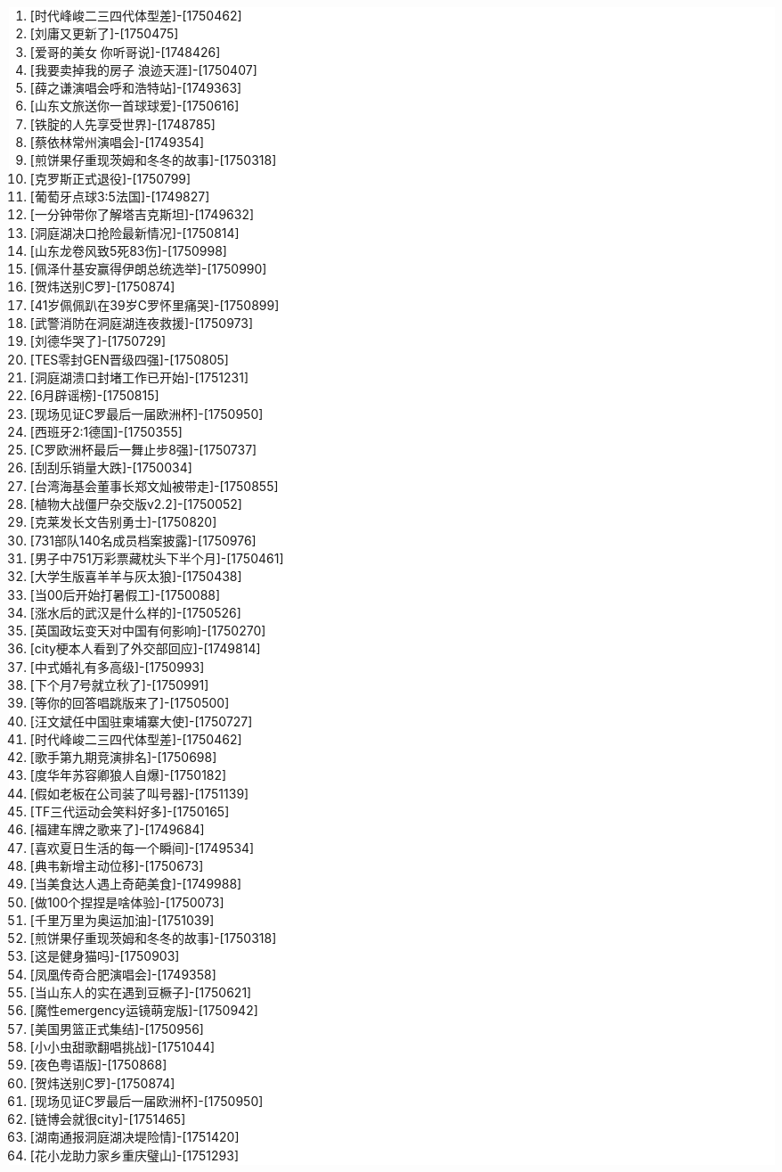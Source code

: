 1. [时代峰峻二三四代体型差]-[1750462]
1. [刘庸又更新了]-[1750475]
1. [爱哥的美女 你听哥说]-[1748426]
1. [我要卖掉我的房子 浪迹天涯]-[1750407]
1. [薛之谦演唱会呼和浩特站]-[1749363]
1. [山东文旅送你一首球球爱]-[1750616]
1. [铁腚的人先享受世界]-[1748785]
1. [蔡依林常州演唱会]-[1749354]
1. [煎饼果仔重现茨姆和冬冬的故事]-[1750318]
1. [克罗斯正式退役]-[1750799]
1. [葡萄牙点球3:5法国]-[1749827]
1. [一分钟带你了解塔吉克斯坦]-[1749632]
1. [洞庭湖决口抢险最新情况]-[1750814]
1. [山东龙卷风致5死83伤]-[1750998]
1. [佩泽什基安赢得伊朗总统选举]-[1750990]
1. [贺炜送别C罗]-[1750874]
1. [41岁佩佩趴在39岁C罗怀里痛哭]-[1750899]
1. [武警消防在洞庭湖连夜救援]-[1750973]
1. [刘德华哭了]-[1750729]
1. [TES零封GEN晋级四强]-[1750805]
1. [洞庭湖溃口封堵工作已开始]-[1751231]
1. [6月辟谣榜]-[1750815]
1. [现场见证C罗最后一届欧洲杯]-[1750950]
1. [西班牙2:1德国]-[1750355]
1. [C罗欧洲杯最后一舞止步8强]-[1750737]
1. [刮刮乐销量大跌]-[1750034]
1. [台湾海基会董事长郑文灿被带走]-[1750855]
1. [植物大战僵尸杂交版v2.2]-[1750052]
1. [克莱发长文告别勇士]-[1750820]
1. [731部队140名成员档案披露]-[1750976]
1. [男子中751万彩票藏枕头下半个月]-[1750461]
1. [大学生版喜羊羊与灰太狼]-[1750438]
1. [当00后开始打暑假工]-[1750088]
1. [涨水后的武汉是什么样的]-[1750526]
1. [英国政坛变天对中国有何影响]-[1750270]
1. [city梗本人看到了外交部回应]-[1749814]
1. [中式婚礼有多高级]-[1750993]
1. [下个月7号就立秋了]-[1750991]
1. [等你的回答唱跳版来了]-[1750500]
1. [汪文斌任中国驻柬埔寨大使]-[1750727]
1. [时代峰峻二三四代体型差]-[1750462]
1. [歌手第九期竞演排名]-[1750698]
1. [度华年苏容卿狼人自爆]-[1750182]
1. [假如老板在公司装了叫号器]-[1751139]
1. [TF三代运动会笑料好多]-[1750165]
1. [福建车牌之歌来了]-[1749684]
1. [喜欢夏日生活的每一个瞬间]-[1749534]
1. [典韦新增主动位移]-[1750673]
1. [当美食达人遇上奇葩美食]-[1749988]
1. [做100个捏捏是啥体验]-[1750073]
1. [千里万里为奥运加油]-[1751039]
1. [煎饼果仔重现茨姆和冬冬的故事]-[1750318]
1. [这是健身猫吗]-[1750903]
1. [凤凰传奇合肥演唱会]-[1749358]
1. [当山东人的实在遇到豆橛子]-[1750621]
1. [魔性emergency运镜萌宠版]-[1750942]
1. [美国男篮正式集结]-[1750956]
1. [小小虫甜歌翻唱挑战]-[1751044]
1. [夜色粤语版]-[1750868]
1. [贺炜送别C罗]-[1750874]
1. [现场见证C罗最后一届欧洲杯]-[1750950]
1. [链博会就很city]-[1751465]
1. [湖南通报洞庭湖决堤险情]-[1751420]
1. [花小龙助力家乡重庆璧山]-[1751293]